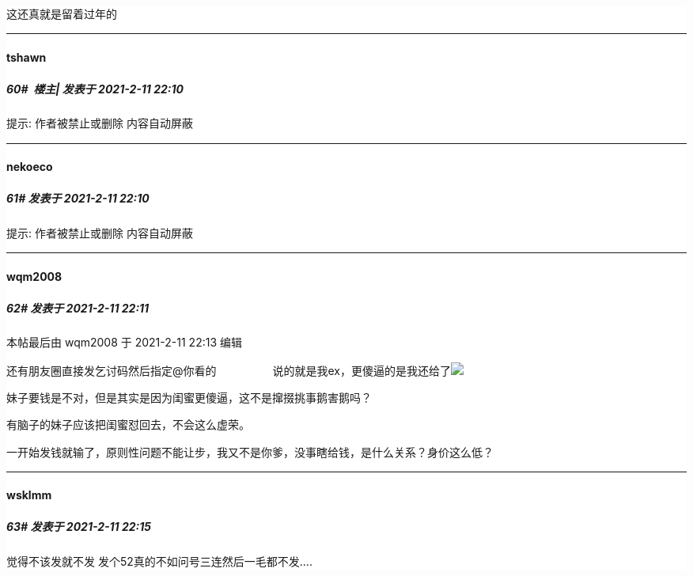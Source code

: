 

这还真就是留着过年的







*****

####  tshawn  
##### 60#         楼主| 发表于 2021-2-11 22:10

提示: 作者被禁止或删除 内容自动屏蔽



*****

####  nekoeco  
##### 61#       发表于 2021-2-11 22:10

提示: 作者被禁止或删除 内容自动屏蔽



*****

####  wqm2008  
##### 62#       发表于 2021-2-11 22:11



 本帖最后由 wqm2008 于 2021-2-11 22:13 编辑 

还有朋友圈直接发乞讨码然后指定@你看的                  说的就是我ex，更傻逼的是我还给了<img src="https://static.saraba1st.com/image/smiley/face2017/100.png" referrerpolicy="no-referrer">


妹子要钱是不对，但是其实是因为闺蜜更傻逼，这不是撺掇挑事鹅害鹅吗？

有脑子的妹子应该把闺蜜怼回去，不会这么虚荣。


一开始发钱就输了，原则性问题不能让步，我又不是你爹，没事瞎给钱，是什么关系？身价这么低？







*****

####  wsklmm  
##### 63#       发表于 2021-2-11 22:15




觉得不该发就不发
发个52真的不如问号三连然后一毛都不发....



